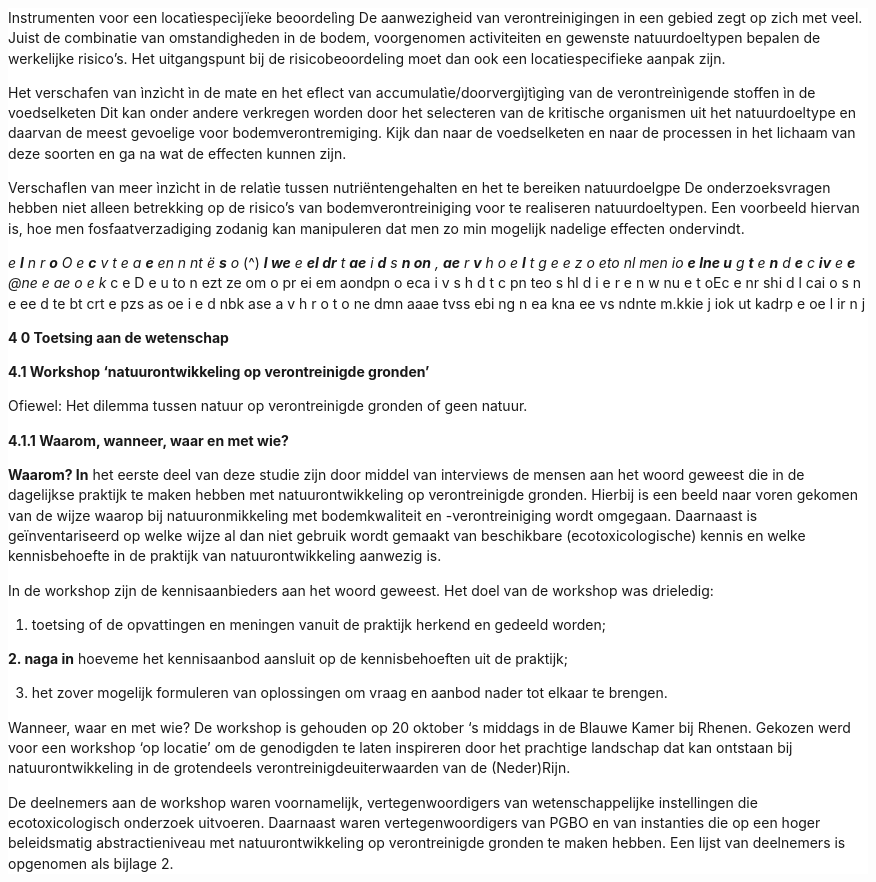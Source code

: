  Instrumenten voor een locatìespecìjïeke beoordelìng De aanwezigheid van verontreinigingen in een gebied zegt op zich met veel. Juist de combinatie van omstandigheden in de bodem, voorgenomen activiteiten en gewenste natuurdoeltypen bepalen de werkelijke risico’s. Het uitgangspunt bij de risicobeoordeling moet dan ook een locatiespecifieke aanpak zijn. 

 Het verschafen van ìnzìcht ìn de mate en het eflect van accumulatìe/doorvergìjtìgìng van de verontreìnìgende stoffen ìn de voedselketen Dit kan onder andere verkregen worden door het selecteren van de kritische organismen uit het natuurdoeltype en daarvan de meest gevoelige voor bodemverontremiging. Kijk dan naar de voedselketen en naar de processen in het lichaam van deze soorten en ga na wat de effecten kunnen zijn. 

 Verschaflen van meer ìnzìcht in de relatìe tussen nutriëntengehalten en het te bereiken natuurdoelgpe De onderzoeksvragen hebben niet alleen betrekking op de risico’s van bodemverontreiniging voor te realiseren natuurdoeltypen. Een voorbeeld hiervan is, hoe men fosfaatverzadiging zodanig kan manipuleren dat men zo min mogelijk nadelige effecten ondervindt. 


_e_ **_l_** _n r_ **_o_** _O e_ **_c_** _v t e a_ **_e_** _en n nt ë_ **_s_** _o_ (^) **_l we_** _e_ **_el dr_** _t_ **_ae_** _i_ **_d_** _s_ **_n on_** _,_ **_ae_** _r_ **_v_** _h o e_ **_l_** _t g e e z o eto nl men io_ **_e lne u_** _g_ **_t_** _e_ **_n_** _d_ **_e_** _c_ **_iv_** _e_ **_e_** _@ne e ae o e k_ c e D e u to n ezt ze om o pr ei em aondpn o eca i v s h d t c pn teo s hl d i e r e n w nu e t oEc e nr shi d l cai o s n e ee d te bt crt e pzs as oe i e d nbk ase a v h r o t o ne dmn aaae tvss ebi ng n ea kna ee vs ndnte m.kkie j iok ut kadrp e oe l ir n j 


**4 0 Toetsing aan de wetenschap** 

**4.1 Workshop ‘natuurontwikkeling op verontreinigde gronden’** 

Ofiewel: Het dilemma tussen natuur op verontreinigde gronden of geen natuur. 

**4.1.1 Waarom, wanneer, waar en met wie?** 

**Waarom? In** het eerste deel van deze studie zijn door middel van interviews de mensen aan het woord geweest die in de dagelijkse praktijk te maken hebben met natuurontwikkeling op verontreinigde gronden. Hierbij is een beeld naar voren gekomen van de wijze waarop bij natuuronmikkeling met bodemkwaliteit en -verontreiniging wordt omgegaan. Daarnaast is geïnventariseerd op welke wijze al dan niet gebruik wordt gemaakt van beschikbare (ecotoxicologische) kennis en welke kennisbehoefte in de praktijk van natuurontwikkeling aanwezig is. 

 In de workshop zijn de kennisaanbieders aan het woord geweest. Het doel van de workshop was drieledig: 

1. toetsing of de opvattingen en meningen vanuit de praktijk herkend en gedeeld worden; 

**2. naga in** hoeveme het kennisaanbod aansluit op de kennisbehoeften uit de praktijk; 

3. het zover mogelijk formuleren van oplossingen om vraag en aanbod nader tot elkaar     te brengen. 

 Wanneer, waar en met wie? De workshop is gehouden op 20 oktober ‘s middags in de Blauwe Kamer bij Rhenen. Gekozen werd voor een workshop ‘op locatie’ om de genodigden te laten inspireren door het prachtige landschap dat kan ontstaan bij natuurontwikkeling in de grotendeels verontreinigdeuiterwaarden van de (Neder)Rijn. 

 De deelnemers aan de workshop waren voornamelijk, vertegenwoordigers van wetenschappelijke instellingen die ecotoxicologisch onderzoek uitvoeren. Daarnaast waren vertegenwoordigers van PGBO en van instanties die op een hoger beleidsmatig abstractieniveau met natuurontwikkeling op verontreinigde gronden te maken hebben. Een lijst van deelnemers is opgenomen als bijlage 2. 
